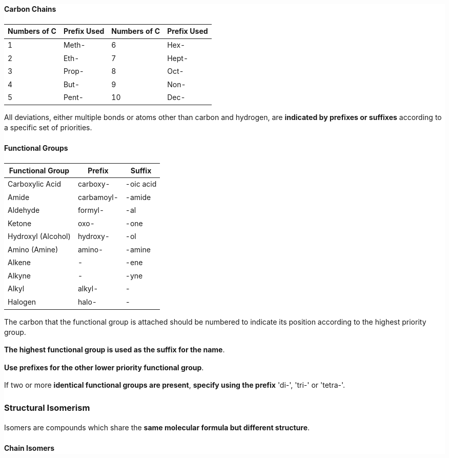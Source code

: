 #### Carbon Chains

| Numbers of C | Prefix Used | Numbers of C | Prefix Used |
| ------------ | ----------- | ------------ | ----------- |
| 1            | Meth-       | 6            | Hex-        |
| 2            | Eth-        | 7            | Hept-       |
| 3            | Prop-       | 8            | Oct-        |
| 4            | But-        | 9            | Non-        |
| 5            | Pent-       | 10           | Dec-        |

All deviations, either multiple bonds or atoms other than carbon and hydrogen, are **indicated by prefixes or suffixes** according to a specific set of priorities.

#### Functional Groups

| Functional Group   | Prefix     | Suffix    |
| ------------------ | ---------- | --------- |
| Carboxylic Acid    | carboxy-   | -oic acid |
| Amide              | carbamoyl- | -amide    |
| Aldehyde           | formyl-    | -al       |
| Ketone             | oxo-       | -one      |
| Hydroxyl (Alcohol) | hydroxy-   | -ol       |
| Amino (Amine)      | amino-     | -amine    |
| Alkene             | -          | -ene      |
| Alkyne             | -          | -yne      |
| Alkyl              | alkyl-     | -         |
| Halogen            | halo-      | -         |

The carbon that the functional group is attached should be numbered to indicate its position according to the highest priority group.

**The highest functional group is used as the suffix for the name**.

**Use prefixes for the other lower priority functional group**.

If two or more **identical functional groups are present**, **specify using the prefix** 'di-', 'tri-' or 'tetra-'.

### Structural Isomerism

Isomers are compounds which share the **same molecular formula but different structure**.

#### Chain Isomers
